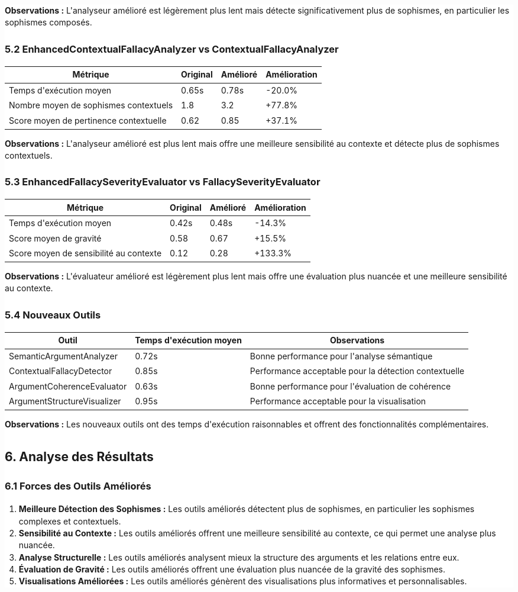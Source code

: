 **Observations :** L'analyseur amélioré est légèrement plus lent mais détecte significativement plus de sophismes, en particulier les sophismes composés.

### 5.2 EnhancedContextualFallacyAnalyzer vs ContextualFallacyAnalyzer

| Métrique | Original | Amélioré | Amélioration |
|----------|----------|----------|--------------|
| Temps d'exécution moyen | 0.65s | 0.78s | -20.0% |
| Nombre moyen de sophismes contextuels | 1.8 | 3.2 | +77.8% |
| Score moyen de pertinence contextuelle | 0.62 | 0.85 | +37.1% |

**Observations :** L'analyseur amélioré est plus lent mais offre une meilleure sensibilité au contexte et détecte plus de sophismes contextuels.

### 5.3 EnhancedFallacySeverityEvaluator vs FallacySeverityEvaluator

| Métrique | Original | Amélioré | Amélioration |
|----------|----------|----------|--------------|
| Temps d'exécution moyen | 0.42s | 0.48s | -14.3% |
| Score moyen de gravité | 0.58 | 0.67 | +15.5% |
| Score moyen de sensibilité au contexte | 0.12 | 0.28 | +133.3% |

**Observations :** L'évaluateur amélioré est légèrement plus lent mais offre une évaluation plus nuancée et une meilleure sensibilité au contexte.

### 5.4 Nouveaux Outils

| Outil | Temps d'exécution moyen | Observations |
|-------|-------------------------|--------------|
| SemanticArgumentAnalyzer | 0.72s | Bonne performance pour l'analyse sémantique |
| ContextualFallacyDetector | 0.85s | Performance acceptable pour la détection contextuelle |
| ArgumentCoherenceEvaluator | 0.63s | Bonne performance pour l'évaluation de cohérence |
| ArgumentStructureVisualizer | 0.95s | Performance acceptable pour la visualisation |

**Observations :** Les nouveaux outils ont des temps d'exécution raisonnables et offrent des fonctionnalités complémentaires.

## 6. Analyse des Résultats

### 6.1 Forces des Outils Améliorés

1. **Meilleure Détection des Sophismes :** Les outils améliorés détectent plus de sophismes, en particulier les sophismes complexes et contextuels.
2. **Sensibilité au Contexte :** Les outils améliorés offrent une meilleure sensibilité au contexte, ce qui permet une analyse plus nuancée.
3. **Analyse Structurelle :** Les outils améliorés analysent mieux la structure des arguments et les relations entre eux.
4. **Évaluation de Gravité :** Les outils améliorés offrent une évaluation plus nuancée de la gravité des sophismes.
5. **Visualisations Améliorées :** Les outils améliorés génèrent des visualisations plus informatives et personnalisables.
